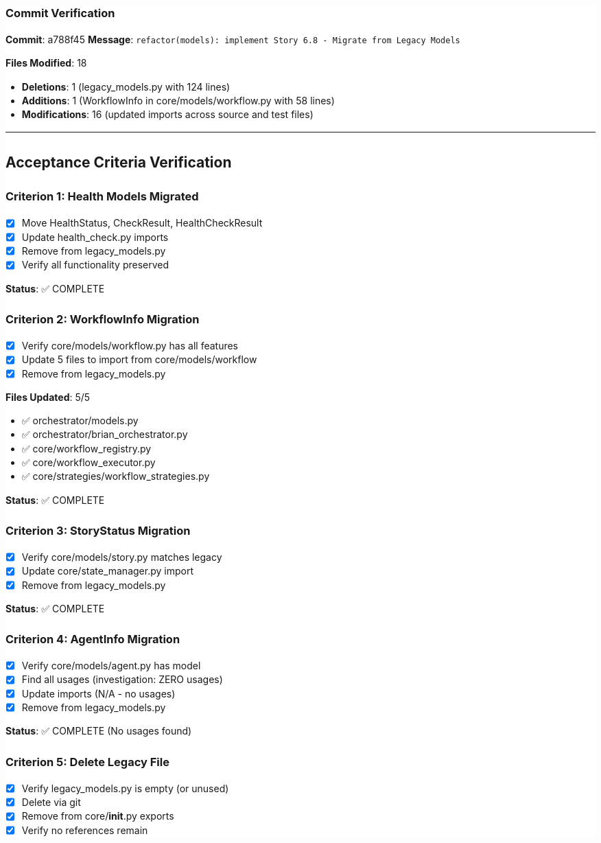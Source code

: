 ### Commit Verification

**Commit**: a788f45
**Message**: `refactor(models): implement Story 6.8 - Migrate from Legacy Models`

**Files Modified**: 18
- **Deletions**: 1 (legacy_models.py with 124 lines)
- **Additions**: 1 (WorkflowInfo in core/models/workflow.py with 58 lines)
- **Modifications**: 16 (updated imports across source and test files)

---

## Acceptance Criteria Verification

### Criterion 1: Health Models Migrated
- [x] Move HealthStatus, CheckResult, HealthCheckResult
- [x] Update health_check.py imports
- [x] Remove from legacy_models.py
- [x] Verify all functionality preserved

**Status**: ✅ COMPLETE

### Criterion 2: WorkflowInfo Migration
- [x] Verify core/models/workflow.py has all features
- [x] Update 5 files to import from core/models/workflow
- [x] Remove from legacy_models.py

**Files Updated**: 5/5
- ✅ orchestrator/models.py
- ✅ orchestrator/brian_orchestrator.py
- ✅ core/workflow_registry.py
- ✅ core/workflow_executor.py
- ✅ core/strategies/workflow_strategies.py

**Status**: ✅ COMPLETE

### Criterion 3: StoryStatus Migration
- [x] Verify core/models/story.py matches legacy
- [x] Update core/state_manager.py import
- [x] Remove from legacy_models.py

**Status**: ✅ COMPLETE

### Criterion 4: AgentInfo Migration
- [x] Verify core/models/agent.py has model
- [x] Find all usages (investigation: ZERO usages)
- [x] Update imports (N/A - no usages)
- [x] Remove from legacy_models.py

**Status**: ✅ COMPLETE (No usages found)

### Criterion 5: Delete Legacy File
- [x] Verify legacy_models.py is empty (or unused)
- [x] Delete via git
- [x] Remove from core/__init__.py exports
- [x] Verify no references remain
